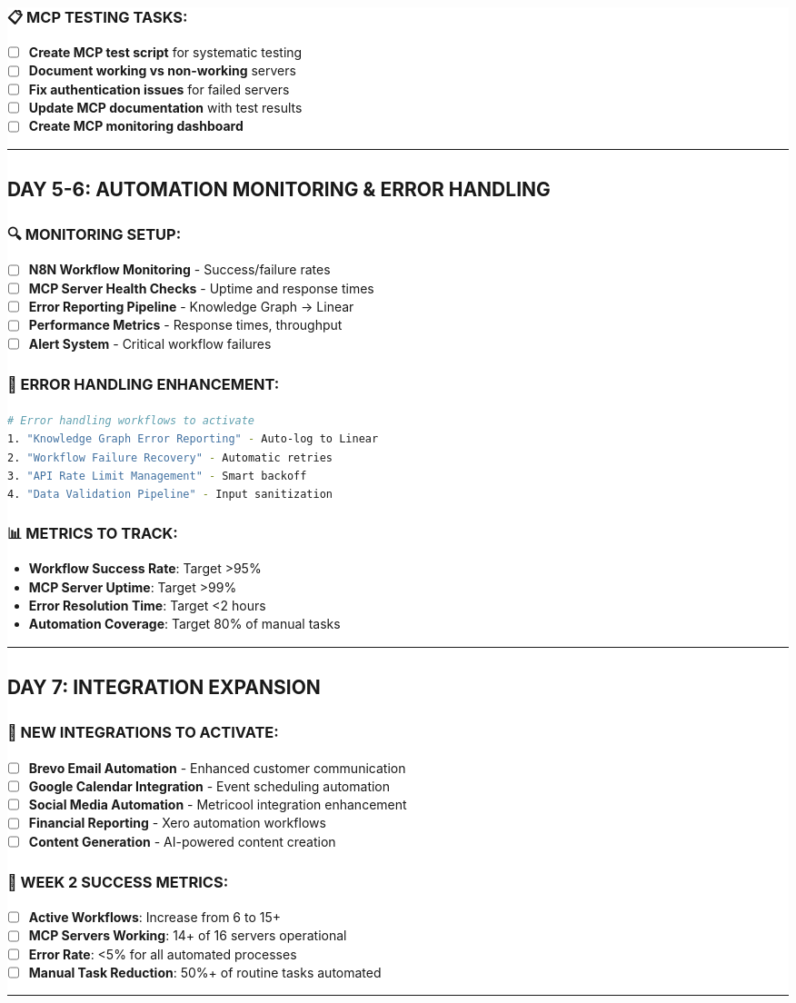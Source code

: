 ### 📋 MCP TESTING TASKS:
- [ ] **Create MCP test script** for systematic testing
- [ ] **Document working vs non-working** servers
- [ ] **Fix authentication issues** for failed servers
- [ ] **Update MCP documentation** with test results
- [ ] **Create MCP monitoring dashboard**

---

## DAY 5-6: AUTOMATION MONITORING & ERROR HANDLING

### 🔍 MONITORING SETUP:
- [ ] **N8N Workflow Monitoring** - Success/failure rates
- [ ] **MCP Server Health Checks** - Uptime and response times  
- [ ] **Error Reporting Pipeline** - Knowledge Graph → Linear
- [ ] **Performance Metrics** - Response times, throughput
- [ ] **Alert System** - Critical workflow failures

### 🚨 ERROR HANDLING ENHANCEMENT:
```bash
# Error handling workflows to activate
1. "Knowledge Graph Error Reporting" - Auto-log to Linear
2. "Workflow Failure Recovery" - Automatic retries
3. "API Rate Limit Management" - Smart backoff
4. "Data Validation Pipeline" - Input sanitization
```

### 📊 METRICS TO TRACK:
- **Workflow Success Rate**: Target >95%
- **MCP Server Uptime**: Target >99%
- **Error Resolution Time**: Target <2 hours
- **Automation Coverage**: Target 80% of manual tasks

---

## DAY 7: INTEGRATION EXPANSION

### 🔗 NEW INTEGRATIONS TO ACTIVATE:
- [ ] **Brevo Email Automation** - Enhanced customer communication
- [ ] **Google Calendar Integration** - Event scheduling automation
- [ ] **Social Media Automation** - Metricool integration enhancement
- [ ] **Financial Reporting** - Xero automation workflows
- [ ] **Content Generation** - AI-powered content creation

### 🎯 WEEK 2 SUCCESS METRICS:
- [ ] **Active Workflows**: Increase from 6 to 15+ 
- [ ] **MCP Servers Working**: 14+ of 16 servers operational
- [ ] **Error Rate**: <5% for all automated processes
- [ ] **Manual Task Reduction**: 50%+ of routine tasks automated

---